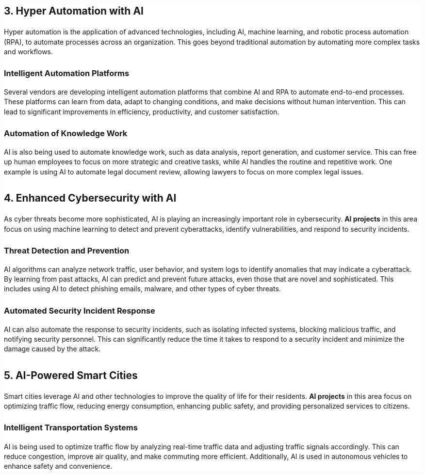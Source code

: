 ## 3. Hyper Automation with AI

Hyper automation is the application of advanced technologies, including AI, machine learning, and robotic process automation (RPA), to automate processes across an organization. This goes beyond traditional automation by automating more complex tasks and workflows.

### Intelligent Automation Platforms

Several vendors are developing intelligent automation platforms that combine AI and RPA to automate end-to-end processes. These platforms can learn from data, adapt to changing conditions, and make decisions without human intervention. This can lead to significant improvements in efficiency, productivity, and customer satisfaction.

### Automation of Knowledge Work

AI is also being used to automate knowledge work, such as data analysis, report generation, and customer service. This can free up human employees to focus on more strategic and creative tasks, while AI handles the routine and repetitive work. One example is using AI to automate legal document review, allowing lawyers to focus on more complex legal issues.

## 4. Enhanced Cybersecurity with AI

As cyber threats become more sophisticated, AI is playing an increasingly important role in cybersecurity. **AI projects** in this area focus on using machine learning to detect and prevent cyberattacks, identify vulnerabilities, and respond to security incidents.

### Threat Detection and Prevention

AI algorithms can analyze network traffic, user behavior, and system logs to identify anomalies that may indicate a cyberattack. By learning from past attacks, AI can predict and prevent future attacks, even those that are novel and sophisticated. This includes using AI to detect phishing emails, malware, and other types of cyber threats.

### Automated Security Incident Response

AI can also automate the response to security incidents, such as isolating infected systems, blocking malicious traffic, and notifying security personnel. This can significantly reduce the time it takes to respond to a security incident and minimize the damage caused by the attack.

## 5. AI-Powered Smart Cities

Smart cities leverage AI and other technologies to improve the quality of life for their residents. **AI projects** in this area focus on optimizing traffic flow, reducing energy consumption, enhancing public safety, and providing personalized services to citizens.

### Intelligent Transportation Systems

AI is being used to optimize traffic flow by analyzing real-time traffic data and adjusting traffic signals accordingly. This can reduce congestion, improve air quality, and make commuting more efficient. Additionally, AI is used in autonomous vehicles to enhance safety and convenience.
